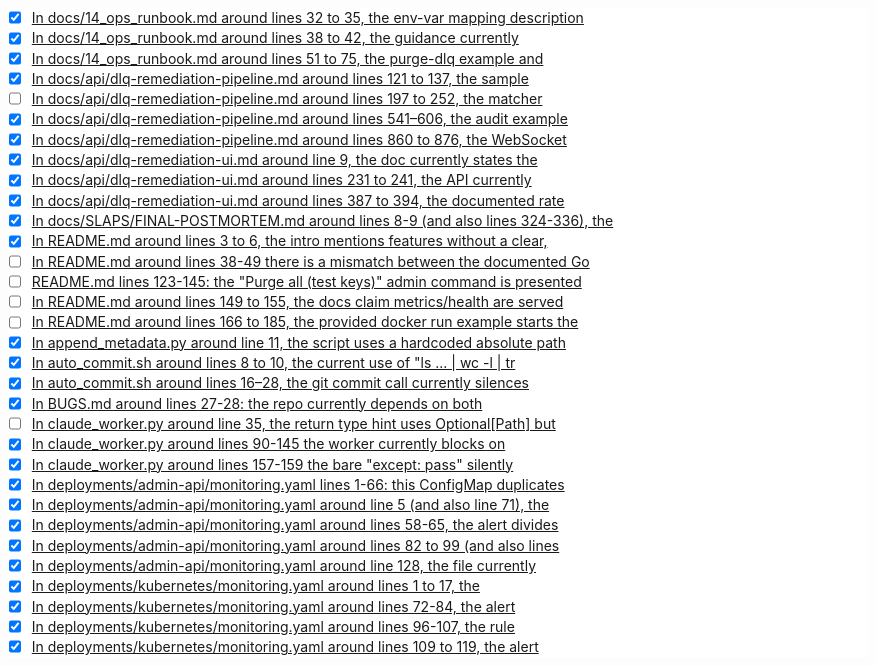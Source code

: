 - [x] [In docs/14_ops_runbook.md around lines 32 to 35, the env-var mapping description](#in-docs14opsrunbookmd-around-lines-32-to-35-the-env-var-mapping-description)
- [x] [In docs/14_ops_runbook.md around lines 38 to 42, the guidance currently](#in-docs14opsrunbookmd-around-lines-38-to-42-the-guidance-currently)
- [x] [In docs/14_ops_runbook.md around lines 51 to 75, the purge-dlq example and](#in-docs14opsrunbookmd-around-lines-51-to-75-the-purge-dlq-example-and)
- [x] [In docs/api/dlq-remediation-pipeline.md around lines 121 to 137, the sample](#in-docsapidlq-remediation-pipelinemd-around-lines-121-to-137-the-sample)
- [ ] [In docs/api/dlq-remediation-pipeline.md around lines 197 to 252, the matcher](#in-docsapidlq-remediation-pipelinemd-around-lines-197-to-252-the-matcher)
- [x] [In docs/api/dlq-remediation-pipeline.md around lines 541–606, the audit example](#in-docsapidlq-remediation-pipelinemd-around-lines-541606-the-audit-example)
- [x] [In docs/api/dlq-remediation-pipeline.md around lines 860 to 876, the WebSocket](#in-docsapidlq-remediation-pipelinemd-around-lines-860-to-876-the-websocket)
- [x] [In docs/api/dlq-remediation-ui.md around line 9, the doc currently states the](#in-docsapidlq-remediation-uimd-around-line-9-the-doc-currently-states-the)
- [x] [In docs/api/dlq-remediation-ui.md around lines 231 to 241, the API currently](#in-docsapidlq-remediation-uimd-around-lines-231-to-241-the-api-currently)
- [x] [In docs/api/dlq-remediation-ui.md around lines 387 to 394, the documented rate](#in-docsapidlq-remediation-uimd-around-lines-387-to-394-the-documented-rate)
- [x] [In docs/SLAPS/FINAL-POSTMORTEM.md around lines 8-9 (and also lines 324-336), the](#in-docsslapsfinal-postmortemmd-around-lines-8-9-and-also-lines-324-336-the)
- [x] [In README.md around lines 3 to 6, the intro mentions features without a clear,](#in-readmemd-around-lines-3-to-6-the-intro-mentions-features-without-a-clear)
- [ ] [In README.md around lines 38-49 there is a mismatch between the documented Go](#in-readmemd-around-lines-38-49-there-is-a-mismatch-between-the-documented-go)
- [ ] [README.md lines 123-145: the "Purge all (test keys)" admin command is presented](#readmemd-lines-123-145-the-purge-all-test-keys-admin-command-is-presented)
- [ ] [In README.md around lines 149 to 155, the docs claim metrics/health are served](#in-readmemd-around-lines-149-to-155-the-docs-claim-metricshealth-are-served)
- [ ] [In README.md around lines 166 to 185, the provided docker run example starts the](#in-readmemd-around-lines-166-to-185-the-provided-docker-run-example-starts-the)
- [x] [In append_metadata.py around line 11, the script uses a hardcoded absolute path](#in-appendmetadatapy-around-line-11-the-script-uses-a-hardcoded-absolute-path)
- [x] [In auto_commit.sh around lines 8 to 10, the current use of "ls ... | wc -l | tr](#in-autocommitsh-around-lines-8-to-10-the-current-use-of-ls---wc--l--tr)
- [x] [In auto_commit.sh around lines 16–28, the git commit call currently silences](#in-autocommitsh-around-lines-1628-the-git-commit-call-currently-silences)
- [x] [In BUGS.md around lines 27-28: the repo currently depends on both](#in-bugsmd-around-lines-27-28-the-repo-currently-depends-on-both)
- [ ] [In claude_worker.py around line 35, the return type hint uses Optional[Path] but](#in-claudeworkerpy-around-line-35-the-return-type-hint-uses-optionalpath-but)
- [x] [In claude_worker.py around lines 90-145 the worker currently blocks on](#in-claudeworkerpy-around-lines-90-145-the-worker-currently-blocks-on)
- [x] [In claude_worker.py around lines 157-159 the bare "except: pass" silently](#in-claudeworkerpy-around-lines-157-159-the-bare-except-pass-silently)
- [x] [In deployments/admin-api/monitoring.yaml lines 1-66: this ConfigMap duplicates](#in-deploymentsadmin-apimonitoringyaml-lines-1-66-this-configmap-duplicates)
- [x] [In deployments/admin-api/monitoring.yaml around line 5 (and also line 71), the](#in-deploymentsadmin-apimonitoringyaml-around-line-5-and-also-line-71-the)
- [x] [In deployments/admin-api/monitoring.yaml around lines 58-65, the alert divides](#in-deploymentsadmin-apimonitoringyaml-around-lines-58-65-the-alert-divides)
- [x] [In deployments/admin-api/monitoring.yaml around lines 82 to 99 (and also lines](#in-deploymentsadmin-apimonitoringyaml-around-lines-82-to-99-and-also-lines)
- [x] [In deployments/admin-api/monitoring.yaml around line 128, the file currently](#in-deploymentsadmin-apimonitoringyaml-around-line-128-the-file-currently)
- [x] [In deployments/kubernetes/monitoring.yaml around lines 1 to 17, the](#in-deploymentskubernetesmonitoringyaml-around-lines-1-to-17-the)
- [x] [In deployments/kubernetes/monitoring.yaml around lines 72-84, the alert](#in-deploymentskubernetesmonitoringyaml-around-lines-72-84-the-alert)
- [x] [In deployments/kubernetes/monitoring.yaml around lines 96-107, the rule](#in-deploymentskubernetesmonitoringyaml-around-lines-96-107-the-rule)
- [x] [In deployments/kubernetes/monitoring.yaml around lines 109 to 119, the alert](#in-deploymentskubernetesmonitoringyaml-around-lines-109-to-119-the-alert)